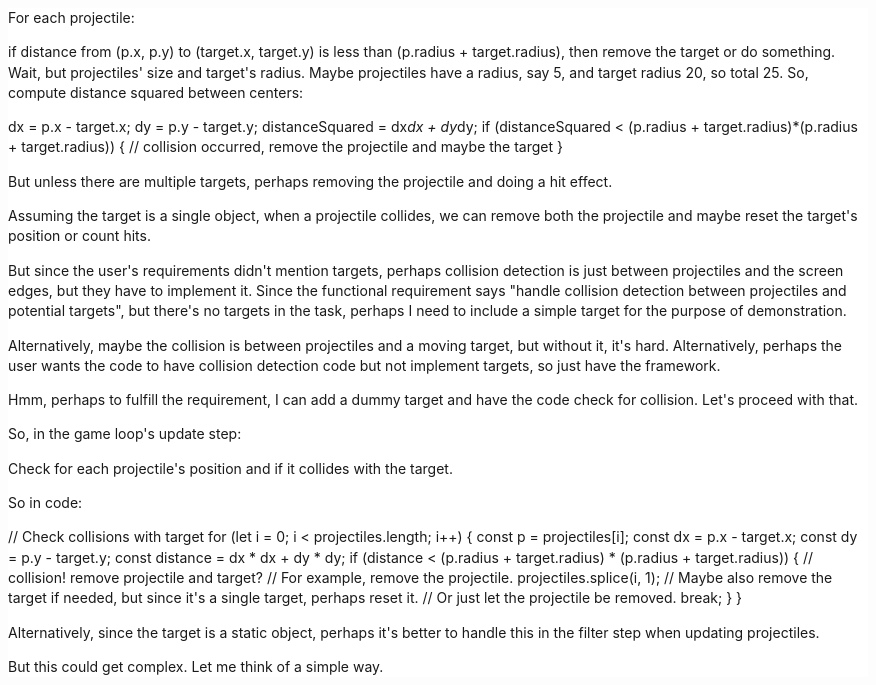 For each projectile:

if distance from (p.x, p.y) to (target.x, target.y) is less than (p.radius + target.radius), then remove the target or do something. Wait, but projectiles' size and target's radius. Maybe projectiles have a radius, say 5, and target radius 20, so total 25. So, compute distance squared between centers:

dx = p.x - target.x;
dy = p.y - target.y;
distanceSquared = dx*dx + dy*dy;
if (distanceSquared < (p.radius + target.radius)*(p.radius + target.radius)) {
   // collision occurred, remove the projectile and maybe the target
}

But unless there are multiple targets, perhaps removing the projectile and doing a hit effect.

Assuming the target is a single object, when a projectile collides, we can remove both the projectile and maybe reset the target's position or count hits.

But since the user's requirements didn't mention targets, perhaps collision detection is just between projectiles and the screen edges, but they have to implement it. Since the functional requirement says "handle collision detection between projectiles and potential targets", but there's no targets in the task, perhaps I need to include a simple target for the purpose of demonstration.

Alternatively, maybe the collision is between projectiles and a moving target, but without it, it's hard. Alternatively, perhaps the user wants the code to have collision detection code but not implement targets, so just have the framework.

Hmm, perhaps to fulfill the requirement, I can add a dummy target and have the code check for collision. Let's proceed with that.

So, in the game loop's update step:

Check for each projectile's position and if it collides with the target.

So in code:

// Check collisions with target
for (let i = 0; i < projectiles.length; i++) {
   const p = projectiles[i];
   const dx = p.x - target.x;
   const dy = p.y - target.y;
   const distance = dx * dx + dy * dy;
   if (distance < (p.radius + target.radius) * (p.radius + target.radius)) {
      // collision! remove projectile and target?
      // For example, remove the projectile.
      projectiles.splice(i, 1);
      // Maybe also remove the target if needed, but since it's a single target, perhaps reset it.
      // Or just let the projectile be removed.
      break;
   }
}

Alternatively, since the target is a static object, perhaps it's better to handle this in the filter step when updating projectiles.

But this could get complex. Let me think of a simple way.
